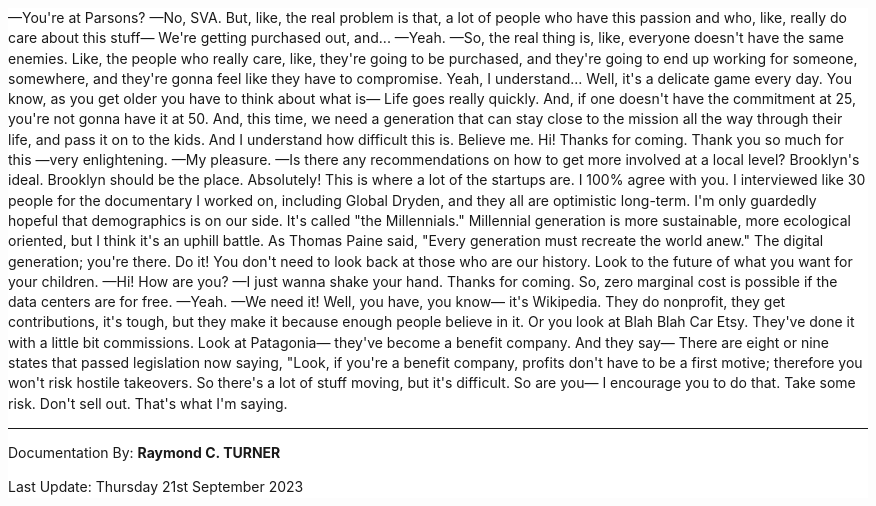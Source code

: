 —You're at Parsons? —No, SVA. But, like, the real problem is that, a lot of people who have this passion
and who, like, really do care about this stuff— We're getting purchased out, and... —Yeah. —So, the real thing is, like,
everyone doesn't have the same enemies. Like, the people who really care, like, they're going to be purchased,
and they're going to end up working for someone, somewhere, and they're gonna feel like they have to compromise. Yeah, I understand... Well, it's a delicate game every day.
You know, as you get older you have to think about what is— Life goes really quickly.
And, if one doesn't have the commitment at 25, you're not gonna have it at 50. And, this time, we need a generation that can stay
close to the mission all the way through their life, and pass it on to the kids. And I understand how difficult this is. Believe me.
Hi! Thanks for coming. Thank you so much for this —very enlightening. —My pleasure. —Is there any recommendations on how to get more involved at a local level?
Brooklyn's ideal. Brooklyn should be the place. Absolutely! This is where a lot of the startups are.
I 100% agree with you. I interviewed like 30 people for the documentary I worked on,
including Global Dryden, and they all are optimistic long-term. I'm only guardedly hopeful that demographics is on our side.
It's called "the Millennials." Millennial generation is more sustainable, more ecological oriented, but I think it's an uphill battle.
As Thomas Paine said, "Every generation must recreate the world anew." The digital generation; you're there. Do it!
You don't need to look back at those who are our history. Look to the future of what you want for your children.
—Hi! How are you? —I just wanna shake your hand. Thanks for coming. So, zero marginal cost is possible if the data centers are for free.
—Yeah. —We need it! Well, you have, you know— it's Wikipedia. They do nonprofit, they get contributions, it's tough, but they make it because enough people believe in it.
Or you look at Blah Blah Car Etsy. They've done it with a little bit commissions. Look at Patagonia— they've become a benefit company.
And they say— There are eight or nine states that passed legislation now saying, "Look, if you're a benefit company,
profits don't have to be a first motive; therefore you won't risk hostile takeovers. So there's a lot of stuff moving, but it's difficult.
So are you— I encourage you to do that. Take some risk. Don't sell out. That's what I'm saying.

---

Documentation By: **Raymond C. TURNER**

Last Update: Thursday 21st September 2023